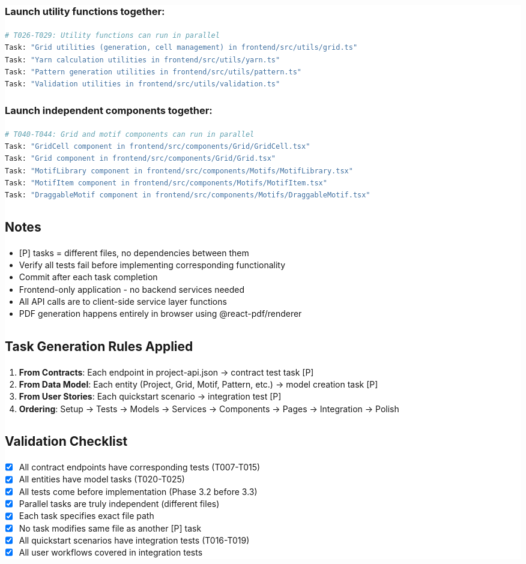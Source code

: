 ### Launch utility functions together:
```bash
# T026-T029: Utility functions can run in parallel
Task: "Grid utilities (generation, cell management) in frontend/src/utils/grid.ts"
Task: "Yarn calculation utilities in frontend/src/utils/yarn.ts"
Task: "Pattern generation utilities in frontend/src/utils/pattern.ts"
Task: "Validation utilities in frontend/src/utils/validation.ts"
```

### Launch independent components together:
```bash
# T040-T044: Grid and motif components can run in parallel
Task: "GridCell component in frontend/src/components/Grid/GridCell.tsx"
Task: "Grid component in frontend/src/components/Grid/Grid.tsx"
Task: "MotifLibrary component in frontend/src/components/Motifs/MotifLibrary.tsx"
Task: "MotifItem component in frontend/src/components/Motifs/MotifItem.tsx"
Task: "DraggableMotif component in frontend/src/components/Motifs/DraggableMotif.tsx"
```

## Notes
- [P] tasks = different files, no dependencies between them
- Verify all tests fail before implementing corresponding functionality
- Commit after each task completion
- Frontend-only application - no backend services needed
- All API calls are to client-side service layer functions
- PDF generation happens entirely in browser using @react-pdf/renderer

## Task Generation Rules Applied
1. **From Contracts**: Each endpoint in project-api.json → contract test task [P]
2. **From Data Model**: Each entity (Project, Grid, Motif, Pattern, etc.) → model creation task [P]
3. **From User Stories**: Each quickstart scenario → integration test [P]
4. **Ordering**: Setup → Tests → Models → Services → Components → Pages → Integration → Polish

## Validation Checklist
- [x] All contract endpoints have corresponding tests (T007-T015)
- [x] All entities have model tasks (T020-T025)
- [x] All tests come before implementation (Phase 3.2 before 3.3)
- [x] Parallel tasks are truly independent (different files)
- [x] Each task specifies exact file path
- [x] No task modifies same file as another [P] task
- [x] All quickstart scenarios have integration tests (T016-T019)
- [x] All user workflows covered in integration tests